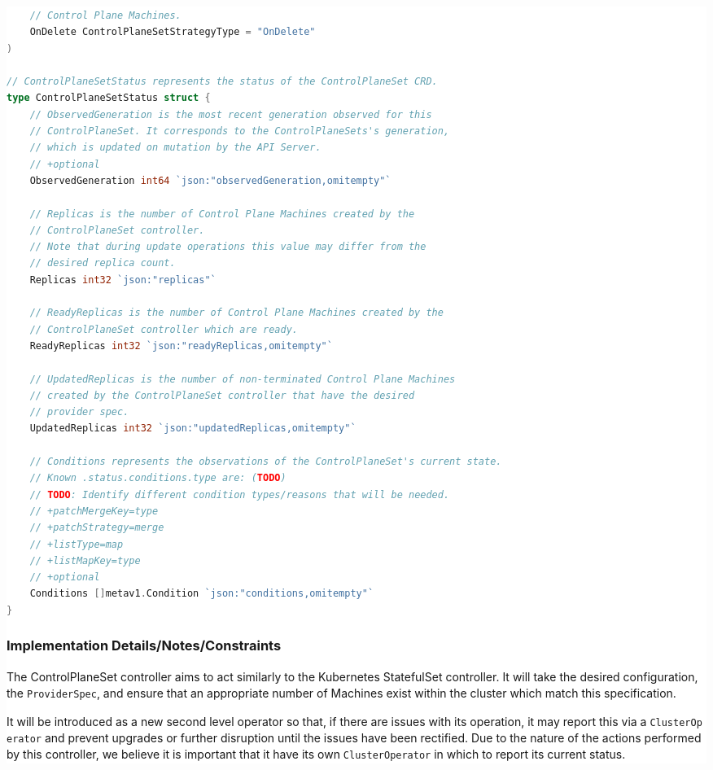 ```go
    // Control Plane Machines.
    OnDelete ControlPlaneSetStrategyType = "OnDelete"
)

// ControlPlaneSetStatus represents the status of the ControlPlaneSet CRD.
type ControlPlaneSetStatus struct {
    // ObservedGeneration is the most recent generation observed for this
    // ControlPlaneSet. It corresponds to the ControlPlaneSets's generation,
    // which is updated on mutation by the API Server.
    // +optional
    ObservedGeneration int64 `json:"observedGeneration,omitempty"`

    // Replicas is the number of Control Plane Machines created by the
    // ControlPlaneSet controller.
    // Note that during update operations this value may differ from the
    // desired replica count.
    Replicas int32 `json:"replicas"`

    // ReadyReplicas is the number of Control Plane Machines created by the
    // ControlPlaneSet controller which are ready.
    ReadyReplicas int32 `json:"readyReplicas,omitempty"`

    // UpdatedReplicas is the number of non-terminated Control Plane Machines
    // created by the ControlPlaneSet controller that have the desired
    // provider spec.
    UpdatedReplicas int32 `json:"updatedReplicas,omitempty"`

    // Conditions represents the observations of the ControlPlaneSet's current state.
    // Known .status.conditions.type are: (TODO)
    // TODO: Identify different condition types/reasons that will be needed.
    // +patchMergeKey=type
    // +patchStrategy=merge
    // +listType=map
    // +listMapKey=type
    // +optional
    Conditions []metav1.Condition `json:"conditions,omitempty"`
}
```

### Implementation Details/Notes/Constraints

The ControlPlaneSet controller aims to act similarly to the Kubernetes StatefulSet controller.
It will take the desired configuration, the `ProviderSpec`, and ensure that an appropriate number of Machines exist
within the cluster which match this specification.

It will be introduced as a new second level operator so that, if there are issues with its operation, it may report
this via a `ClusterOperator` and prevent upgrades or further disruption until the issues have been rectified.
Due to the nature of the actions performed by this controller, we believe it is important that it have its own
`ClusterOperator` in which to report its current status.
